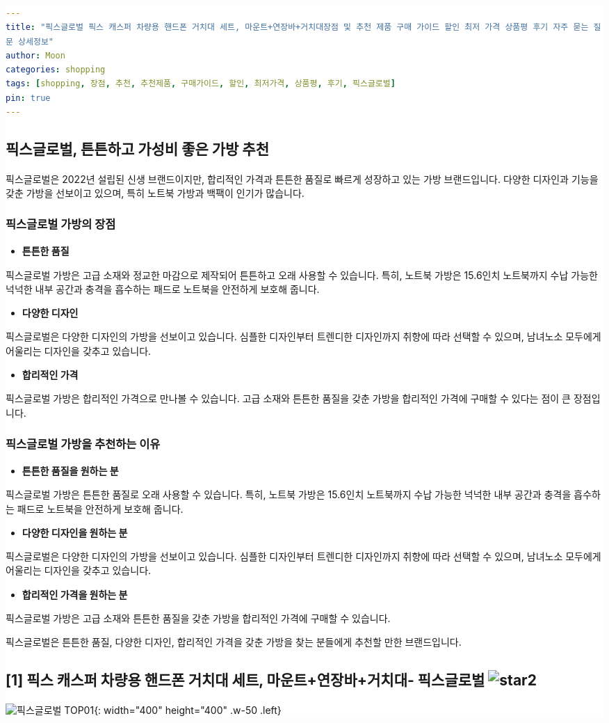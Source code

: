 ```yaml
---
title: "픽스글로벌 픽스 캐스퍼 차량용 핸드폰 거치대 세트, 마운트+연장바+거치대장점 및 추천 제품 구매 가이드 할인 최저 가격 상품평 후기 자주 묻는 질문 상세정보"
author: Moon
categories: shopping
tags: [shopping, 장점, 추천, 추천제품, 구매가이드, 할인, 최저가격, 상품평, 후기, 픽스글로벌]
pin: true
---
```



## 픽스글로벌, 튼튼하고 가성비 좋은 가방 추천

픽스글로벌은 2022년 설립된 신생 브랜드이지만, 합리적인 가격과 튼튼한 품질로 빠르게 성장하고 있는 가방 브랜드입니다. 다양한 디자인과 기능을 갖춘 가방을 선보이고 있으며, 특히 노트북 가방과 백팩이 인기가 많습니다.

### 픽스글로벌 가방의 장점

* **튼튼한 품질**

픽스글로벌 가방은 고급 소재와 정교한 마감으로 제작되어 튼튼하고 오래 사용할 수 있습니다. 특히, 노트북 가방은 15.6인치 노트북까지 수납 가능한 넉넉한 내부 공간과 충격을 흡수하는 패드로 노트북을 안전하게 보호해 줍니다.

* **다양한 디자인**

픽스글로벌은 다양한 디자인의 가방을 선보이고 있습니다. 심플한 디자인부터 트렌디한 디자인까지 취향에 따라 선택할 수 있으며, 남녀노소 모두에게 어울리는 디자인을 갖추고 있습니다.

* **합리적인 가격**

픽스글로벌 가방은 합리적인 가격으로 만나볼 수 있습니다. 고급 소재와 튼튼한 품질을 갖춘 가방을 합리적인 가격에 구매할 수 있다는 점이 큰 장점입니다.

### 픽스글로벌 가방을 추천하는 이유

* **튼튼한 품질을 원하는 분**

픽스글로벌 가방은 튼튼한 품질로 오래 사용할 수 있습니다. 특히, 노트북 가방은 15.6인치 노트북까지 수납 가능한 넉넉한 내부 공간과 충격을 흡수하는 패드로 노트북을 안전하게 보호해 줍니다.

* **다양한 디자인을 원하는 분**

픽스글로벌은 다양한 디자인의 가방을 선보이고 있습니다. 심플한 디자인부터 트렌디한 디자인까지 취향에 따라 선택할 수 있으며, 남녀노소 모두에게 어울리는 디자인을 갖추고 있습니다.

* **합리적인 가격을 원하는 분**

픽스글로벌 가방은 고급 소재와 튼튼한 품질을 갖춘 가방을 합리적인 가격에 구매할 수 있습니다.

픽스글로벌은 튼튼한 품질, 다양한 디자인, 합리적인 가격을 갖춘 가방을 찾는 분들에게 추천할 만한 브랜드입니다. 


        
       
## [1] 픽스 캐스퍼 차량용 핸드폰 거치대 세트, 마운트+연장바+거치대- 픽스글로벌  <img width="81" alt="star2" src="https://user-images.githubusercontent.com/78655692/151471960-29c5febe-c509-4c6d-99f4-a2203eb193c5.png">

![픽스글로벌 TOP01](https://thumbnail6.coupangcdn.com/thumbnails/remote/230x230ex/image/vendor_inventory/08d1/460b0377278708358f55940d75822d188a54ab48260db0552f9b8dd094fb.jpg){: width="400" height="400" .w-50 .left}
